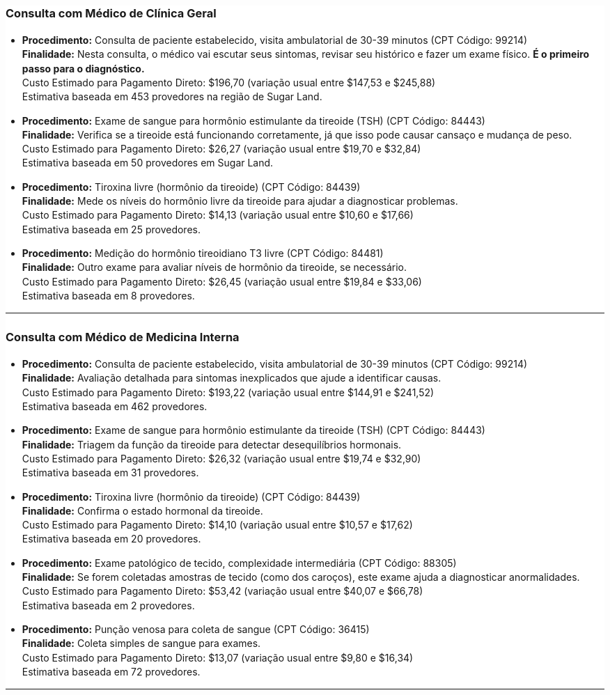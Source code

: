 ### Consulta com Médico de Clínica Geral

- **Procedimento:** Consulta de paciente estabelecido, visita ambulatorial de 30-39 minutos (CPT Código: 99214)  
  **Finalidade:** Nesta consulta, o médico vai escutar seus sintomas, revisar seu histórico e fazer um exame físico. **É o primeiro passo para o diagnóstico.**  
  Custo Estimado para Pagamento Direto: $196,70 (variação usual entre $147,53 e $245,88)  
  Estimativa baseada em 453 provedores na região de Sugar Land.

- **Procedimento:** Exame de sangue para hormônio estimulante da tireoide (TSH) (CPT Código: 84443)  
  **Finalidade:** Verifica se a tireoide está funcionando corretamente, já que isso pode causar cansaço e mudança de peso.  
  Custo Estimado para Pagamento Direto: $26,27 (variação usual entre $19,70 e $32,84)  
  Estimativa baseada em 50 provedores em Sugar Land.

- **Procedimento:** Tiroxina livre (hormônio da tireoide) (CPT Código: 84439)  
  **Finalidade:** Mede os níveis do hormônio livre da tireoide para ajudar a diagnosticar problemas.  
  Custo Estimado para Pagamento Direto: $14,13 (variação usual entre $10,60 e $17,66)  
  Estimativa baseada em 25 provedores.

- **Procedimento:** Medição do hormônio tireoidiano T3 livre (CPT Código: 84481)  
  **Finalidade:** Outro exame para avaliar níveis de hormônio da tireoide, se necessário.  
  Custo Estimado para Pagamento Direto: $26,45 (variação usual entre $19,84 e $33,06)  
  Estimativa baseada em 8 provedores.

---

### Consulta com Médico de Medicina Interna

- **Procedimento:** Consulta de paciente estabelecido, visita ambulatorial de 30-39 minutos (CPT Código: 99214)  
  **Finalidade:** Avaliação detalhada para sintomas inexplicados que ajude a identificar causas.  
  Custo Estimado para Pagamento Direto: $193,22 (variação usual entre $144,91 e $241,52)  
  Estimativa baseada em 462 provedores.

- **Procedimento:** Exame de sangue para hormônio estimulante da tireoide (TSH) (CPT Código: 84443)  
  **Finalidade:** Triagem da função da tireoide para detectar desequilíbrios hormonais.  
  Custo Estimado para Pagamento Direto: $26,32 (variação usual entre $19,74 e $32,90)  
  Estimativa baseada em 31 provedores.

- **Procedimento:** Tiroxina livre (hormônio da tireoide) (CPT Código: 84439)  
  **Finalidade:** Confirma o estado hormonal da tireoide.  
  Custo Estimado para Pagamento Direto: $14,10 (variação usual entre $10,57 e $17,62)  
  Estimativa baseada em 20 provedores.

- **Procedimento:** Exame patológico de tecido, complexidade intermediária (CPT Código: 88305)  
  **Finalidade:** Se forem coletadas amostras de tecido (como dos caroços), este exame ajuda a diagnosticar anormalidades.  
  Custo Estimado para Pagamento Direto: $53,42 (variação usual entre $40,07 e $66,78)  
  Estimativa baseada em 2 provedores.

- **Procedimento:** Punção venosa para coleta de sangue (CPT Código: 36415)  
  **Finalidade:** Coleta simples de sangue para exames.  
  Custo Estimado para Pagamento Direto: $13,07 (variação usual entre $9,80 e $16,34)  
  Estimativa baseada em 72 provedores.

---